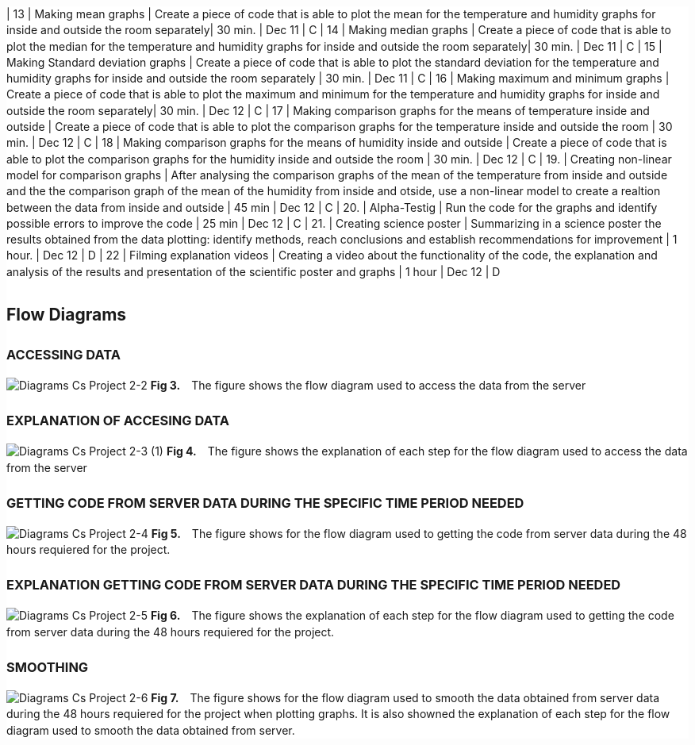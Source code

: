 | 13    | Making mean graphs | Create a piece of code that is able to plot the mean for the temperature and humidity graphs for inside and outside the room separately| 30 min. | Dec 11 | C
| 14    | Making median graphs | Create a piece of code that is able to plot the median for the temperature and humidity graphs for inside and outside the room separately| 30 min. | Dec 11 | C
| 15    | Making Standard deviation graphs | Create a piece of code that is able to plot the standard deviation for the temperature and humidity graphs for inside and outside the room separately | 30 min. | Dec 11 | C
| 16    | Making maximum and minimum graphs | Create a piece of code that is able to plot the maximum and minimum for the temperature and humidity graphs for inside and outside the room separately| 30 min. | Dec 12 | C
| 17    | Making comparison graphs for the means of temperature inside and outside | Create a piece of code that is able to plot the comparison graphs for the temperature inside and outside the room | 30 min. | Dec 12 | C
| 18    | Making comparison graphs for the means of humidity inside and outside | Create a piece of code that is able to plot the comparison graphs for the humidity inside and outside the room | 30 min. | Dec 12 | C
| 19.   | Creating non-linear model for comparison graphs | After analysing the comparison graphs of the mean of the temperature from inside and outside and the the comparison graph of the mean of the humidity from inside and otside, use a non-linear model to create a realtion between the data from inside and outside | 45 min | Dec 12 | C
| 20.  | Alpha-Testig | Run the code for the graphs and identify possible errors to improve the code | 25 min | Dec 12 | C
| 21.  | Creating science poster | Summarizing in a science poster the results obtained from the data plotting: identify methods, reach conclusions and establish recommendations for improvement | 1 hour. | Dec 12 | D
| 22   | Filming explanation videos | Creating a video about the functionality of the code, the explanation and analysis of the results and presentation of the scientific poster and graphs | 1 hour | Dec 12 | D

## Flow Diagrams

### ACCESSING DATA

![Diagrams Cs Project 2-2](https://user-images.githubusercontent.com/111761417/207186556-22b2b4cb-5665-4f2c-9154-732065d628f3.jpg)
**Fig 3.**　The figure shows  the flow diagram used to access the data from the server

### EXPLANATION OF ACCESING DATA

![Diagrams Cs Project 2-3 (1)](https://user-images.githubusercontent.com/111761417/207186937-1e3ec6c0-0bc1-4fe0-9af4-95bc42a34133.jpg)
**Fig 4.**　The figure shows the explanation of each step for the flow diagram used to access the data from the server

### GETTING CODE FROM SERVER DATA DURING THE SPECIFIC TIME PERIOD NEEDED

![Diagrams Cs Project 2-4](https://user-images.githubusercontent.com/111761417/207187111-0c35d412-e6cf-439f-a2d6-c72a3633af71.jpg)
**Fig 5.**　The figure shows for the flow diagram used to getting the code from server data during the 48 hours requiered for the project.

### EXPLANATION GETTING CODE FROM SERVER DATA DURING THE SPECIFIC TIME PERIOD NEEDED

![Diagrams Cs Project 2-5](https://user-images.githubusercontent.com/111761417/207187169-9db339d9-b11f-41c5-b238-a157a9909693.jpg)
**Fig 6.**　The figure shows the explanation of each step for the flow diagram used to getting the code from server data during the 48 hours requiered for the project.

### SMOOTHING
![Diagrams Cs Project 2-6](https://user-images.githubusercontent.com/111761417/207658515-14a6dcea-9180-4ddb-b8c8-344169027118.jpg)
**Fig 7.**　The figure shows for the flow diagram used to smooth the data obtained from server data during the 48 hours requiered for the project when plotting graphs. It is also showned the explanation of each step for the flow diagram used to smooth the data obtained from server.
